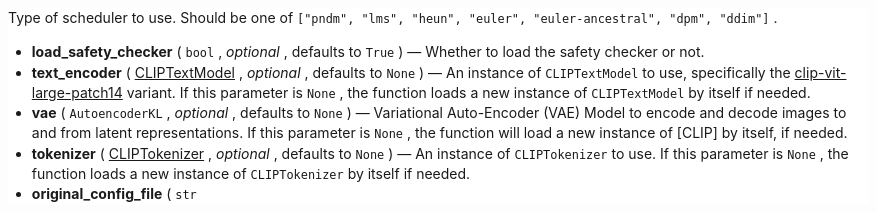 Type of scheduler to use. Should be one of
 `["pndm", "lms", "heun", "euler", "euler-ancestral", "dpm", "ddim"]` 
.
* **load\_safety\_checker** 
 (
 `bool` 
 ,
 *optional* 
 , defaults to
 `True` 
 ) —
Whether to load the safety checker or not.
* **text\_encoder** 
 (
 [CLIPTextModel](https://huggingface.co/docs/transformers/v4.35.0/en/model_doc/clip#transformers.CLIPTextModel) 
 ,
 *optional* 
 , defaults to
 `None` 
 ) —
An instance of
 `CLIPTextModel` 
 to use, specifically the
 [clip-vit-large-patch14](https://huggingface.co/openai/clip-vit-large-patch14) 
 variant. If this
parameter is
 `None` 
 , the function loads a new instance of
 `CLIPTextModel` 
 by itself if needed.
* **vae** 
 (
 `AutoencoderKL` 
 ,
 *optional* 
 , defaults to
 `None` 
 ) —
Variational Auto-Encoder (VAE) Model to encode and decode images to and from latent representations. If
this parameter is
 `None` 
 , the function will load a new instance of [CLIP] by itself, if needed.
* **tokenizer** 
 (
 [CLIPTokenizer](https://huggingface.co/docs/transformers/v4.35.0/en/model_doc/clip#transformers.CLIPTokenizer) 
 ,
 *optional* 
 , defaults to
 `None` 
 ) —
An instance of
 `CLIPTokenizer` 
 to use. If this parameter is
 `None` 
 , the function loads a new instance
of
 `CLIPTokenizer` 
 by itself if needed.
* **original\_config\_file** 
 (
 `str` 